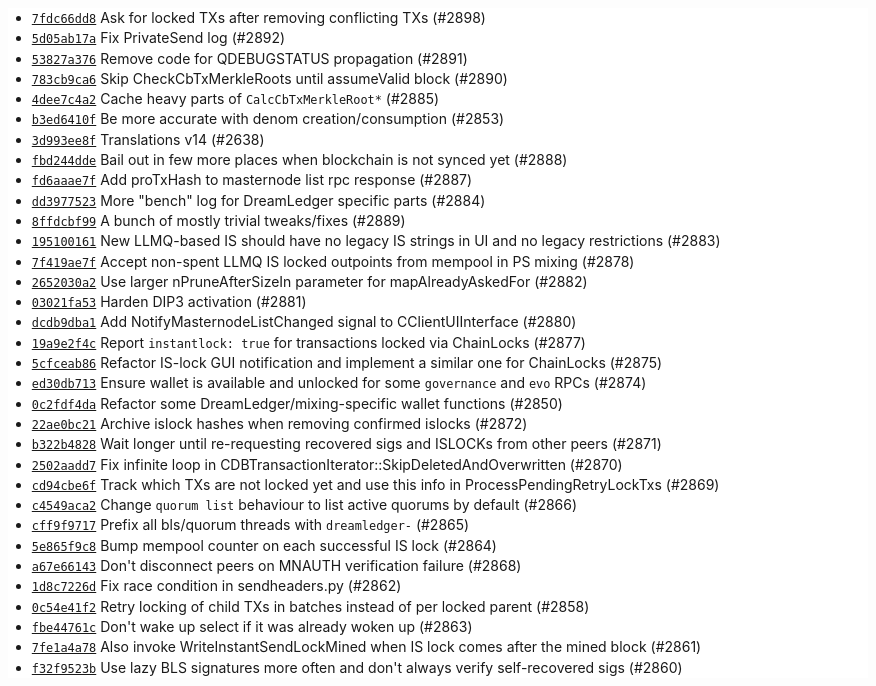- [`7fdc66dd8`](https://github.com/dreamledger/commit/7fdc66dd8) Ask for locked TXs after removing conflicting TXs (#2898)
- [`5d05ab17a`](https://github.com/dreamledger/commit/5d05ab17a) Fix PrivateSend log (#2892)
- [`53827a376`](https://github.com/dreamledger/commit/53827a376) Remove code for QDEBUGSTATUS propagation (#2891)
- [`783cb9ca6`](https://github.com/dreamledger/commit/783cb9ca6) Skip CheckCbTxMerkleRoots until assumeValid block (#2890)
- [`4dee7c4a2`](https://github.com/dreamledger/commit/4dee7c4a2) Cache heavy parts of `CalcCbTxMerkleRoot*` (#2885)
- [`b3ed6410f`](https://github.com/dreamledger/commit/b3ed6410f) Be more accurate with denom creation/consumption (#2853)
- [`3d993ee8f`](https://github.com/dreamledger/commit/3d993ee8f) Translations v14 (#2638)
- [`fbd244dde`](https://github.com/dreamledger/commit/fbd244dde) Bail out in few more places when blockchain is not synced yet (#2888)
- [`fd6aaae7f`](https://github.com/dreamledger/commit/fd6aaae7f) Add proTxHash to masternode list rpc response (#2887)
- [`dd3977523`](https://github.com/dreamledger/commit/dd3977523) More "bench" log for DreamLedger specific parts (#2884)
- [`8ffdcbf99`](https://github.com/dreamledger/commit/8ffdcbf99) A bunch of mostly trivial tweaks/fixes (#2889)
- [`195100161`](https://github.com/dreamledger/commit/195100161) New LLMQ-based IS should have no legacy IS strings in UI and no legacy restrictions (#2883)
- [`7f419ae7f`](https://github.com/dreamledger/commit/7f419ae7f) Accept non-spent LLMQ IS locked outpoints from mempool in PS mixing (#2878)
- [`2652030a2`](https://github.com/dreamledger/commit/2652030a2) Use larger nPruneAfterSizeIn parameter for mapAlreadyAskedFor (#2882)
- [`03021fa53`](https://github.com/dreamledger/commit/03021fa53) Harden DIP3 activation (#2881)
- [`dcdb9dba1`](https://github.com/dreamledger/commit/dcdb9dba1) Add NotifyMasternodeListChanged signal to CClientUIInterface (#2880)
- [`19a9e2f4c`](https://github.com/dreamledger/commit/19a9e2f4c) Report `instantlock: true` for transactions locked via ChainLocks (#2877)
- [`5cfceab86`](https://github.com/dreamledger/commit/5cfceab86) Refactor IS-lock GUI notification and implement a similar one for ChainLocks (#2875)
- [`ed30db713`](https://github.com/dreamledger/commit/ed30db713) Ensure wallet is available and unlocked for some `governance` and `evo` RPCs (#2874)
- [`0c2fdf4da`](https://github.com/dreamledger/commit/0c2fdf4da) Refactor some DreamLedger/mixing-specific wallet functions (#2850)
- [`22ae0bc21`](https://github.com/dreamledger/commit/22ae0bc21) Archive islock hashes when removing confirmed islocks (#2872)
- [`b322b4828`](https://github.com/dreamledger/commit/b322b4828) Wait longer until re-requesting recovered sigs and ISLOCKs from other peers (#2871)
- [`2502aadd7`](https://github.com/dreamledger/commit/2502aadd7) Fix infinite loop in CDBTransactionIterator::SkipDeletedAndOverwritten (#2870)
- [`cd94cbe6f`](https://github.com/dreamledger/commit/cd94cbe6f) Track which TXs are not locked yet and use this info in ProcessPendingRetryLockTxs (#2869)
- [`c4549aca2`](https://github.com/dreamledger/commit/c4549aca2) Change `quorum list` behaviour to list active quorums by default (#2866)
- [`cff9f9717`](https://github.com/dreamledger/commit/cff9f9717) Prefix all bls/quorum threads with `dreamledger-` (#2865)
- [`5e865f9c8`](https://github.com/dreamledger/commit/5e865f9c8) Bump mempool counter on each successful IS lock (#2864)
- [`a67e66143`](https://github.com/dreamledger/commit/a67e66143) Don't disconnect peers on MNAUTH verification failure (#2868)
- [`1d8c7226d`](https://github.com/dreamledger/commit/1d8c7226d) Fix race condition in sendheaders.py (#2862)
- [`0c54e41f2`](https://github.com/dreamledger/commit/0c54e41f2) Retry locking of child TXs in batches instead of per locked parent (#2858)
- [`fbe44761c`](https://github.com/dreamledger/commit/fbe44761c) Don't wake up select if it was already woken up (#2863)
- [`7fe1a4a78`](https://github.com/dreamledger/commit/7fe1a4a78) Also invoke WriteInstantSendLockMined when IS lock comes after the mined block (#2861)
- [`f32f9523b`](https://github.com/dreamledger/commit/f32f9523b) Use lazy BLS signatures more often and don't always verify self-recovered sigs (#2860)